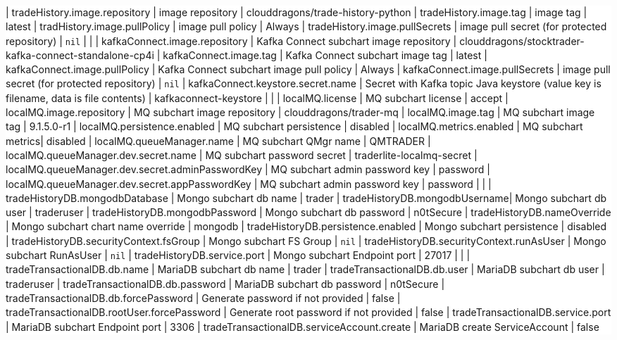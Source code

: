 | tradeHistory.image.repository | image repository | clouddragons/trade-history-python
| tradeHistory.image.tag | image tag | latest
| tradHistory.image.pullPolicy | image pull policy | Always
| tradeHistory.image.pullSecrets | image pull secret (for protected repository) | `nil`
| |
| kafkaConnect.image.repository | Kafka Connect subchart image repository | clouddragons/stocktrader-kafka-connect-standalone-cp4i
| kafkaConnect.image.tag | Kafka Connect subchart image tag | latest
| kafkaConnect.image.pullPolicy | Kafka Connect subchart image pull policy | Always
| kafkaConnect.image.pullSecrets | image pull secret (for protected repository) | `nil`
| kafkaConnect.keystore.secret.name | Secret with Kafka topic Java keystore (value key is filename, data is file contents) | kafkaconnect-keystore
| |
| localMQ.license | MQ subchart license | accept
| localMQ.image.repository | MQ subchart image repository | clouddragons/trader-mq
| localMQ.image.tag | MQ subchart image tag | 9.1.5.0-r1
| localMQ.persistence.enabled | MQ subchart persistence | disabled
| localMQ.metrics.enabled | MQ subchart metrics| disabled
| localMQ.queueManager.name | MQ subchart QMgr name | QMTRADER
| localMQ.queueManager.dev.secret.name | MQ subchart password secret | traderlite-localmq-secret
| localMQ.queueManager.dev.secret.adminPasswordKey | MQ subchart admin password key | password
| localMQ.queueManager.dev.secret.appPasswordKey | MQ subchart admin password key | password
| |
| tradeHistoryDB.mongodbDatabase | Mongo subchart db name | trader
| tradeHistoryDB.mongodbUsername| Mongo subchart db user | traderuser
| tradeHistoryDB.mongodbPassword | Mongo subchart db password | n0tSecure
| tradeHistoryDB.nameOverride | Mongo subchart chart name override | mongodb
| tradeHistoryDB.persistence.enabled | Mongo subchart persistence | disabled
| tradeHistoryDB.securityContext.fsGroup | Mongo subchart FS Group | `nil`
| tradeHistoryDB.securityContext.runAsUser | Mongo subchart RunAsUser | `nil`
| tradeHistoryDB.service.port | Mongo subchart Endpoint port | 27017
| |
| tradeTransactionalDB.db.name | MariaDB subchart db name | trader
| tradeTransactionalDB.db.user | MariaDB subchart db user | traderuser
| tradeTransactionalDB.db.password | MariaDB subchart db password | n0tSecure
| tradeTransactionalDB.db.forcePassword | Generate password if not provided | false
| tradeTransactionalDB.rootUser.forcePassword | Generate root password if not provided | false
| tradeTransactionalDB.service.port | MariaDB subchart Endpoint port | 3306
| tradeTransactionalDB.serviceAccount.create | MariaDB create ServiceAccount | false